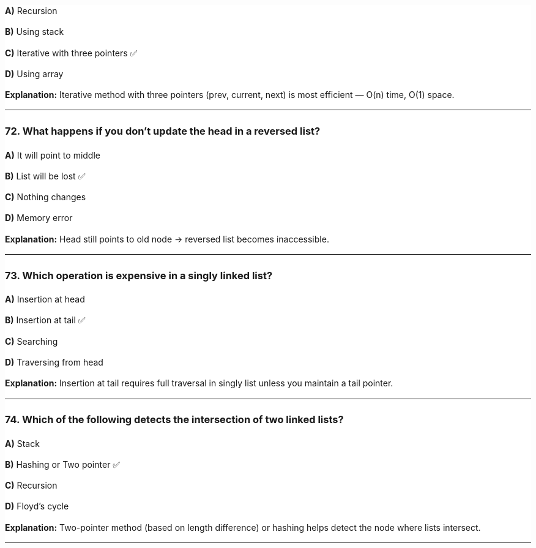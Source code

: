 **A)** Recursion

**B)** Using stack

**C)** Iterative with three pointers ✅

**D)** Using array

**Explanation:**
Iterative method with three pointers (prev, current, next) is most efficient — O(n) time, O(1) space.

---

### 72. **What happens if you don’t update the head in a reversed list?**

**A)** It will point to middle

**B)** List will be lost ✅

**C)** Nothing changes

**D)** Memory error

**Explanation:**
Head still points to old node → reversed list becomes inaccessible.

---

### 73. **Which operation is expensive in a singly linked list?**

**A)** Insertion at head

**B)** Insertion at tail ✅

**C)** Searching

**D)** Traversing from head

**Explanation:**
Insertion at tail requires full traversal in singly list unless you maintain a tail pointer.

---

### 74. **Which of the following detects the intersection of two linked lists?**

**A)** Stack

**B)** Hashing or Two pointer ✅

**C)** Recursion

**D)** Floyd’s cycle

**Explanation:**
Two-pointer method (based on length difference) or hashing helps detect the node where lists intersect.

---